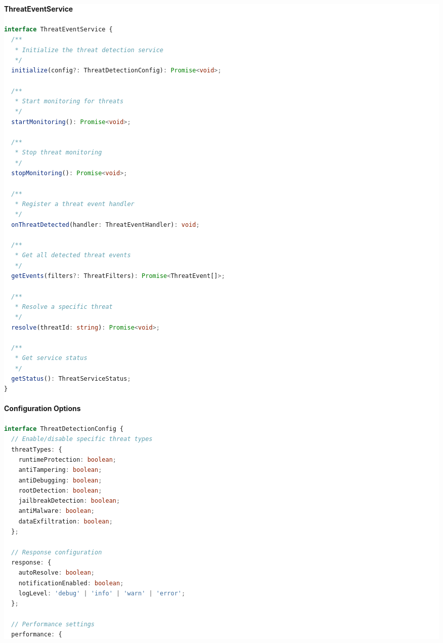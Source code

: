 #### ThreatEventService

```typescript
interface ThreatEventService {
  /**
   * Initialize the threat detection service
   */
  initialize(config?: ThreatDetectionConfig): Promise<void>;

  /**
   * Start monitoring for threats
   */
  startMonitoring(): Promise<void>;

  /**
   * Stop threat monitoring
   */
  stopMonitoring(): Promise<void>;

  /**
   * Register a threat event handler
   */
  onThreatDetected(handler: ThreatEventHandler): void;

  /**
   * Get all detected threat events
   */
  getEvents(filters?: ThreatFilters): Promise<ThreatEvent[]>;

  /**
   * Resolve a specific threat
   */
  resolve(threatId: string): Promise<void>;

  /**
   * Get service status
   */
  getStatus(): ThreatServiceStatus;
}
```

#### Configuration Options

```typescript
interface ThreatDetectionConfig {
  // Enable/disable specific threat types
  threatTypes: {
    runtimeProtection: boolean;
    antiTampering: boolean;
    antiDebugging: boolean;
    rootDetection: boolean;
    jailbreakDetection: boolean;
    antiMalware: boolean;
    dataExfiltration: boolean;
  };

  // Response configuration
  response: {
    autoResolve: boolean;
    notificationEnabled: boolean;
    logLevel: 'debug' | 'info' | 'warn' | 'error';
  };

  // Performance settings
  performance: {
```